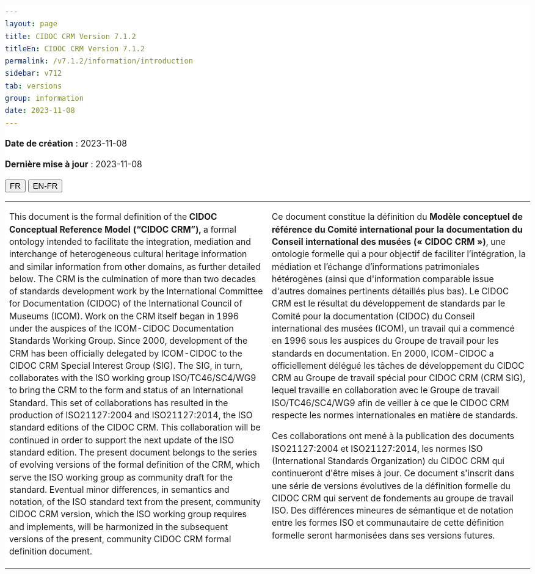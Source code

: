 ```yaml
---
layout: page
title: CIDOC CRM Version 7.1.2
titleEn: CIDOC CRM Version 7.1.2
permalink: /v7.1.2/information/introduction
sidebar: v712
tab: versions
group: information
date: 2023-11-08
---
```


**Date de création** : 2023-11-08

**Dernière mise à jour** : 2023-11-08

<div class="lang-buttons">
 <button id="fr" class="activate">FR</button>
 <button id="en-fr">EN-FR</button>
</div>

<table class="text">
<colgroup>
<col style="width:50%">
</colgroup>
<tbody>
<tr>
<td class="en">
<p>This document is the formal definition of the<strong> CIDOC Conceptual Reference Model (“CIDOC CRM”), </strong>a formal ontology intended to facilitate the integration, mediation and interchange of heterogeneous cultural heritage information and similar information from other domains, as further detailed below. The CRM is the culmination of more than two decades of standards development work by the International Committee for Documentation (CIDOC) of the International Council of Museums (ICOM). Work on the CRM itself began in 1996 under the auspices of the ICOM-CIDOC Documentation Standards Working Group. Since 2000, development of the CRM has been officially delegated by ICOM-CIDOC to the CIDOC CRM Special Interest Group (SIG). The SIG, in turn, collaborates with the ISO working group ISO/TC46/SC4/WG9 to bring the CRM to the form and status of an International Standard. This set of collaborations has resulted in the production of ISO21127:2004 and ISO21127:2014, the ISO standard editions of the CIDOC CRM. This collaboration will be continued in order to support the next update of the ISO standard edition. The present document belongs to the series of evolving versions of the formal definition of the CRM, which serve the ISO working group as community draft for the standard. Eventual minor differences, in semantics and notation, of the ISO standard text from the present, community CIDOC CRM version, which the ISO working group requires and implements, will be harmonized in the subsequent versions of the present, community CIDOC CRM formal definition document.</p>
</td>
<td>
<p>Ce document constitue la définition du <strong>Modèle conceptuel de référence du Comité international pour la documentation du Conseil international des musées (« CIDOC CRM »)</strong>, une ontologie formelle qui a pour objectif de faciliter l’intégration, la médiation et l’échange d’informations patrimoniales hétérogènes (ainsi que d'information comparable issue d'autres domaines pertinents détaillés plus bas). Le CIDOC CRM est le résultat du développement de standards par le Comité pour la documentation (CIDOC) du Conseil international des musées (ICOM), un travail qui a commencé en 1996 sous les auspices du Groupe de travail pour les standards en documentation. En 2000, ICOM-CIDOC a officiellement délégué les tâches de développement du CIDOC CRM au Groupe de travail spécial pour CIDOC CRM (CRM SIG), lequel travaille en collaboration avec le Groupe de travail ISO/TC46/SC4/WG9 afin de veiller à ce que le CIDOC CRM respecte les normes internationales en matière de standards. </p>
<p>Ces collaborations ont mené à la publication des documents ISO21127:2004 et ISO21127:2014, les normes ISO (International Standards Organization) du CIDOC CRM qui continueront d'être mises à jour. Ce document s'inscrit dans une série de versions évolutives de la définition formelle du CIDOC CRM qui servent de fondements au groupe de travail ISO. Des différences mineures de sémantique et de notation entre les formes ISO et communautaire de cette définition formelle seront harmonisées dans ses versions futures. </p>
</td>
</tr>